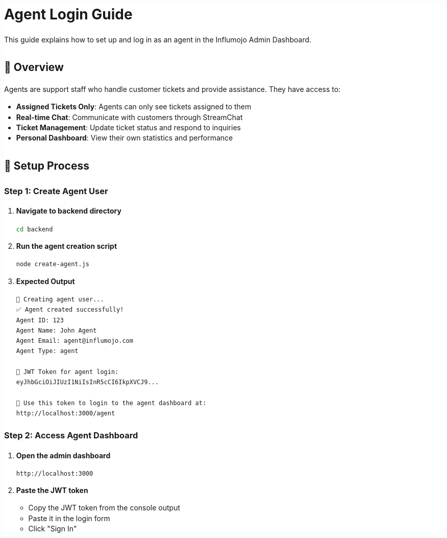 # Agent Login Guide

This guide explains how to set up and log in as an agent in the Influmojo Admin Dashboard.

## 🎯 **Overview**

Agents are support staff who handle customer tickets and provide assistance. They have access to:
- **Assigned Tickets Only**: Agents can only see tickets assigned to them
- **Real-time Chat**: Communicate with customers through StreamChat
- **Ticket Management**: Update ticket status and respond to inquiries
- **Personal Dashboard**: View their own statistics and performance

## 🚀 **Setup Process**

### **Step 1: Create Agent User**

1. **Navigate to backend directory**
   ```bash
   cd backend
   ```

2. **Run the agent creation script**
   ```bash
   node create-agent.js
   ```

3. **Expected Output**
   ```
   🤖 Creating agent user...
   ✅ Agent created successfully!
   Agent ID: 123
   Agent Name: John Agent
   Agent Email: agent@influmojo.com
   Agent Type: agent
   
   🎫 JWT Token for agent login:
   eyJhbGciOiJIUzI1NiIsInR5cCI6IkpXVCJ9...
   
   📝 Use this token to login to the agent dashboard at:
   http://localhost:3000/agent
   ```

### **Step 2: Access Agent Dashboard**

1. **Open the admin dashboard**
   ```
   http://localhost:3000
   ```

2. **Paste the JWT token**
   - Copy the JWT token from the console output
   - Paste it in the login form
   - Click "Sign In"
